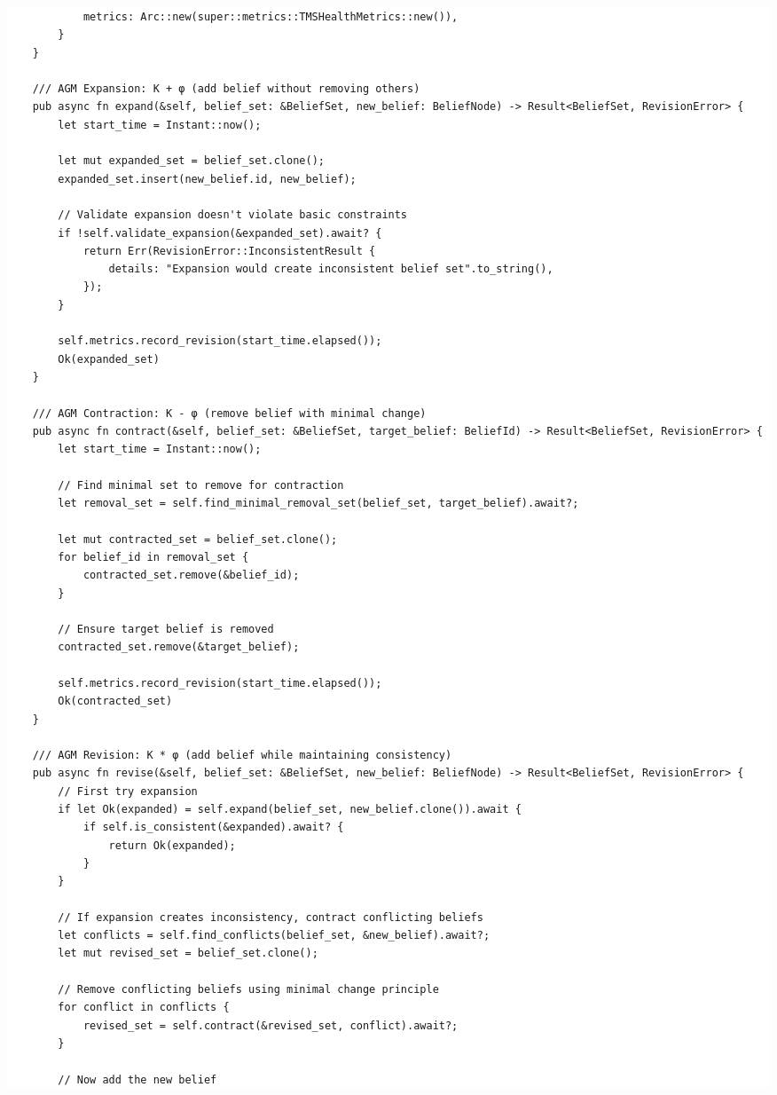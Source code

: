 ```
            metrics: Arc::new(super::metrics::TMSHealthMetrics::new()),
        }
    }
    
    /// AGM Expansion: K + φ (add belief without removing others)
    pub async fn expand(&self, belief_set: &BeliefSet, new_belief: BeliefNode) -> Result<BeliefSet, RevisionError> {
        let start_time = Instant::now();
        
        let mut expanded_set = belief_set.clone();
        expanded_set.insert(new_belief.id, new_belief);
        
        // Validate expansion doesn't violate basic constraints
        if !self.validate_expansion(&expanded_set).await? {
            return Err(RevisionError::InconsistentResult {
                details: "Expansion would create inconsistent belief set".to_string(),
            });
        }
        
        self.metrics.record_revision(start_time.elapsed());
        Ok(expanded_set)
    }
    
    /// AGM Contraction: K - φ (remove belief with minimal change)
    pub async fn contract(&self, belief_set: &BeliefSet, target_belief: BeliefId) -> Result<BeliefSet, RevisionError> {
        let start_time = Instant::now();
        
        // Find minimal set to remove for contraction
        let removal_set = self.find_minimal_removal_set(belief_set, target_belief).await?;
        
        let mut contracted_set = belief_set.clone();
        for belief_id in removal_set {
            contracted_set.remove(&belief_id);
        }
        
        // Ensure target belief is removed
        contracted_set.remove(&target_belief);
        
        self.metrics.record_revision(start_time.elapsed());
        Ok(contracted_set)
    }
    
    /// AGM Revision: K * φ (add belief while maintaining consistency)
    pub async fn revise(&self, belief_set: &BeliefSet, new_belief: BeliefNode) -> Result<BeliefSet, RevisionError> {
        // First try expansion
        if let Ok(expanded) = self.expand(belief_set, new_belief.clone()).await {
            if self.is_consistent(&expanded).await? {
                return Ok(expanded);
            }
        }
        
        // If expansion creates inconsistency, contract conflicting beliefs
        let conflicts = self.find_conflicts(belief_set, &new_belief).await?;
        let mut revised_set = belief_set.clone();
        
        // Remove conflicting beliefs using minimal change principle
        for conflict in conflicts {
            revised_set = self.contract(&revised_set, conflict).await?;
        }
        
        // Now add the new belief
```